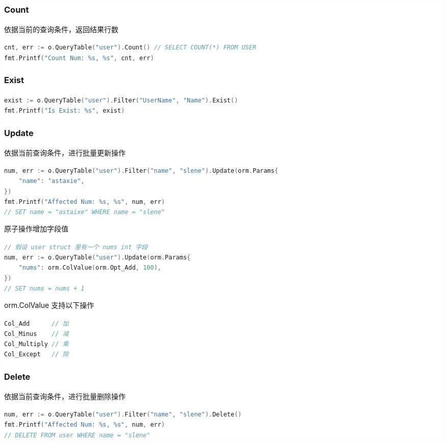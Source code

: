 ### Count

依据当前的查询条件，返回结果行数

```go
cnt, err := o.QueryTable("user").Count() // SELECT COUNT(*) FROM USER
fmt.Printf("Count Num: %s, %s", cnt, err)
```

### Exist

```go
exist := o.QueryTable("user").Filter("UserName", "Name").Exist()
fmt.Printf("Is Exist: %s", exist)
```

### Update

依据当前查询条件，进行批量更新操作

```go
num, err := o.QueryTable("user").Filter("name", "slene").Update(orm.Params{
	"name": "astaxie",
})
fmt.Printf("Affected Num: %s, %s", num, err)
// SET name = "astaixe" WHERE name = "slene"
```

原子操作增加字段值

```go
// 假设 user struct 里有一个 nums int 字段
num, err := o.QueryTable("user").Update(orm.Params{
	"nums": orm.ColValue(orm.Opt_Add, 100),
})
// SET nums = nums + 1
```

orm.ColValue 支持以下操作

```go
Col_Add      // 加
Col_Minus    // 减
Col_Multiply // 乘
Col_Except   // 除
```

### Delete

依据当前查询条件，进行批量删除操作

```go
num, err := o.QueryTable("user").Filter("name", "slene").Delete()
fmt.Printf("Affected Num: %s, %s", num, err)
// DELETE FROM user WHERE name = "slene"
```
